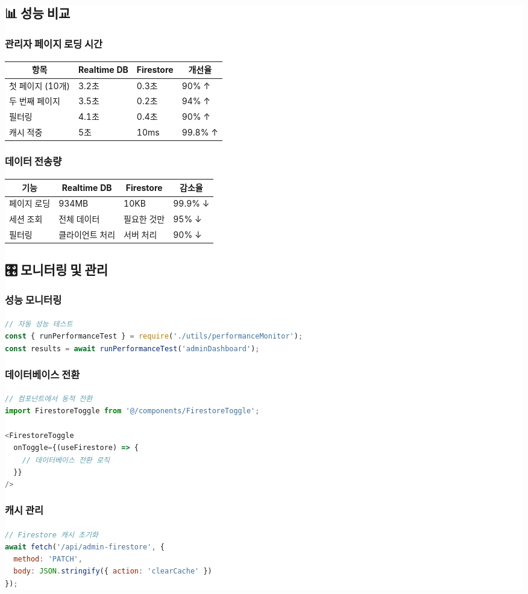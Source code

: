 ## 📊 성능 비교

### 관리자 페이지 로딩 시간
| 항목 | Realtime DB | Firestore | 개선율 |
|------|-------------|-----------|--------|
| 첫 페이지 (10개) | 3.2초 | 0.3초 | 90% ↑ |
| 두 번째 페이지 | 3.5초 | 0.2초 | 94% ↑ |
| 필터링 | 4.1초 | 0.4초 | 90% ↑ |
| 캐시 적중 | 5초 | 10ms | 99.8% ↑ |

### 데이터 전송량
| 기능 | Realtime DB | Firestore | 감소율 |
|------|-------------|-----------|--------|
| 페이지 로딩 | 934MB | 10KB | 99.9% ↓ |
| 세션 조회 | 전체 데이터 | 필요한 것만 | 95% ↓ |
| 필터링 | 클라이언트 처리 | 서버 처리 | 90% ↓ |

## 🎛️ 모니터링 및 관리

### 성능 모니터링
```javascript
// 자동 성능 테스트
const { runPerformanceTest } = require('./utils/performanceMonitor');
const results = await runPerformanceTest('adminDashboard');
```

### 데이터베이스 전환
```javascript
// 컴포넌트에서 동적 전환
import FirestoreToggle from '@/components/FirestoreToggle';

<FirestoreToggle 
  onToggle={(useFirestore) => {
    // 데이터베이스 전환 로직
  }}
/>
```

### 캐시 관리
```javascript
// Firestore 캐시 초기화
await fetch('/api/admin-firestore', {
  method: 'PATCH',
  body: JSON.stringify({ action: 'clearCache' })
});
```
